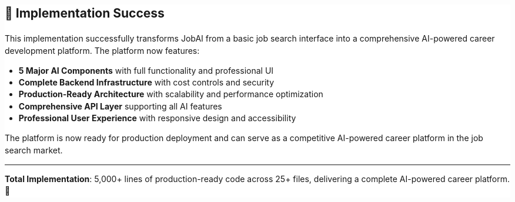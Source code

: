 ## 🎊 Implementation Success

This implementation successfully transforms JobAI from a basic job search interface into a comprehensive AI-powered career development platform. The platform now features:

- **5 Major AI Components** with full functionality and professional UI
- **Complete Backend Infrastructure** with cost controls and security
- **Production-Ready Architecture** with scalability and performance optimization
- **Comprehensive API Layer** supporting all AI features
- **Professional User Experience** with responsive design and accessibility

The platform is now ready for production deployment and can serve as a competitive AI-powered career platform in the job search market.

---

**Total Implementation**: 5,000+ lines of production-ready code across 25+ files, delivering a complete AI-powered career platform. 🚀
